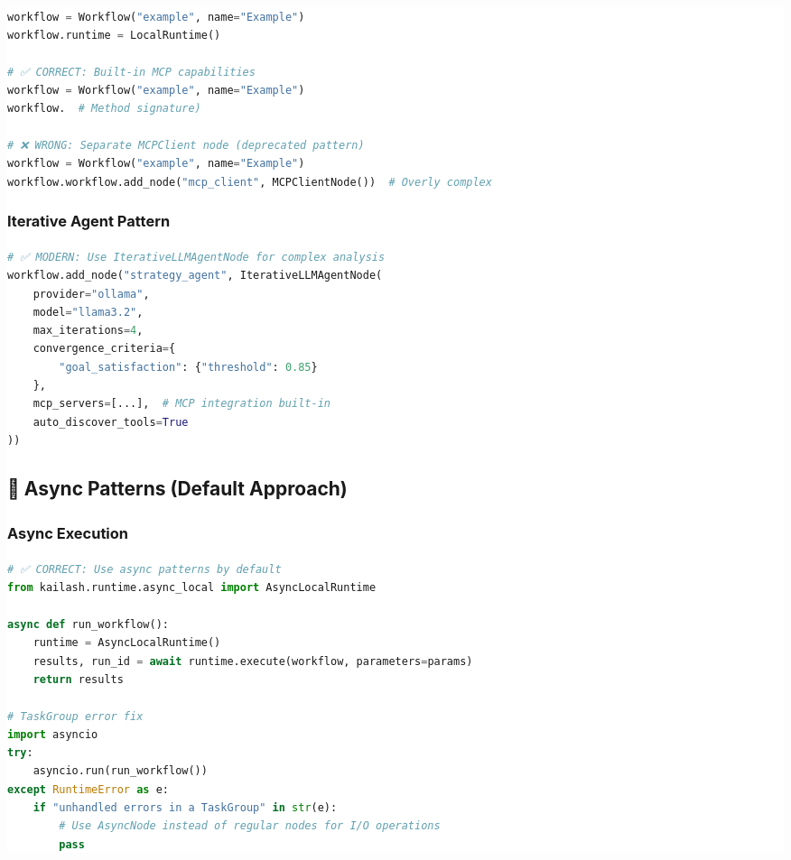 ```python
workflow = Workflow("example", name="Example")
workflow.runtime = LocalRuntime()

# ✅ CORRECT: Built-in MCP capabilities
workflow = Workflow("example", name="Example")
workflow.  # Method signature)

# ❌ WRONG: Separate MCPClient node (deprecated pattern)
workflow = Workflow("example", name="Example")
workflow.workflow.add_node("mcp_client", MCPClientNode())  # Overly complex

```

### Iterative Agent Pattern
```python
# ✅ MODERN: Use IterativeLLMAgentNode for complex analysis
workflow.add_node("strategy_agent", IterativeLLMAgentNode(
    provider="ollama",
    model="llama3.2",
    max_iterations=4,
    convergence_criteria={
        "goal_satisfaction": {"threshold": 0.85}
    },
    mcp_servers=[...],  # MCP integration built-in
    auto_discover_tools=True
))

```

## 🔧 Async Patterns (Default Approach)

### Async Execution
```python
# ✅ CORRECT: Use async patterns by default
from kailash.runtime.async_local import AsyncLocalRuntime

async def run_workflow():
    runtime = AsyncLocalRuntime()
    results, run_id = await runtime.execute(workflow, parameters=params)
    return results

# TaskGroup error fix
import asyncio
try:
    asyncio.run(run_workflow())
except RuntimeError as e:
    if "unhandled errors in a TaskGroup" in str(e):
        # Use AsyncNode instead of regular nodes for I/O operations
        pass

```
